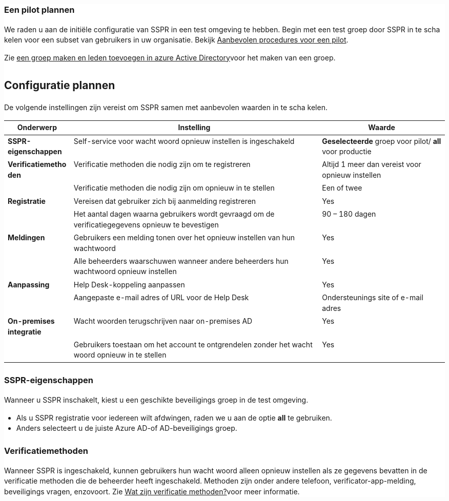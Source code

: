 ### <a name="plan-a-pilot"></a>Een pilot plannen

We raden u aan de initiële configuratie van SSPR in een test omgeving te hebben. Begin met een test groep door SSPR in te scha kelen voor een subset van gebruikers in uw organisatie. Bekijk [Aanbevolen procedures voor een pilot](https://docs.microsoft.com/azure/active-directory/fundamentals/active-directory-deployment-plans).

Zie [een groep maken en leden toevoegen in azure Active Directory](https://docs.microsoft.com/azure/active-directory/active-directory-groups-create-azure-portal)voor het maken van een groep. 

## <a name="plan-configuration"></a>Configuratie plannen

De volgende instellingen zijn vereist om SSPR samen met aanbevolen waarden in te scha kelen.

| Onderwerp | Instelling | Waarde |
| --- | --- | --- |
| **SSPR-eigenschappen** | Self-service voor wacht woord opnieuw instellen is ingeschakeld | **Geselecteerde** groep voor pilot/ **all** voor productie |
| **Verificatiemethoden** | Verificatie methoden die nodig zijn om te registreren | Altijd 1 meer dan vereist voor opnieuw instellen |
|   | Verificatie methoden die nodig zijn om opnieuw in te stellen | Een of twee |
| **Registratie** | Vereisen dat gebruiker zich bij aanmelding registreren | Yes |
|   | Het aantal dagen waarna gebruikers wordt gevraagd om de verificatiegegevens opnieuw te bevestigen | 90 – 180 dagen |
| **Meldingen** | Gebruikers een melding tonen over het opnieuw instellen van hun wachtwoord | Yes |
|   | Alle beheerders waarschuwen wanneer andere beheerders hun wachtwoord opnieuw instellen | Yes |
| **Aanpassing** | Help Desk-koppeling aanpassen | Yes |
|   | Aangepaste e-mail adres of URL voor de Help Desk | Ondersteunings site of e-mail adres |
| **On-premises integratie** | Wacht woorden terugschrijven naar on-premises AD | Yes |
|   | Gebruikers toestaan om het account te ontgrendelen zonder het wacht woord opnieuw in te stellen | Yes |

### <a name="sspr-properties"></a>SSPR-eigenschappen

Wanneer u SSPR inschakelt, kiest u een geschikte beveiligings groep in de test omgeving.

* Als u SSPR registratie voor iedereen wilt afdwingen, raden we u aan de optie **all** te gebruiken.
* Anders selecteert u de juiste Azure AD-of AD-beveiligings groep.

### <a name="authentication-methods"></a>Verificatiemethoden

Wanneer SSPR is ingeschakeld, kunnen gebruikers hun wacht woord alleen opnieuw instellen als ze gegevens bevatten in de verificatie methoden die de beheerder heeft ingeschakeld. Methoden zijn onder andere telefoon, verificator-app-melding, beveiligings vragen, enzovoort. Zie [Wat zijn verificatie methoden?](https://docs.microsoft.com/azure/active-directory/authentication/concept-authentication-methods)voor meer informatie.
